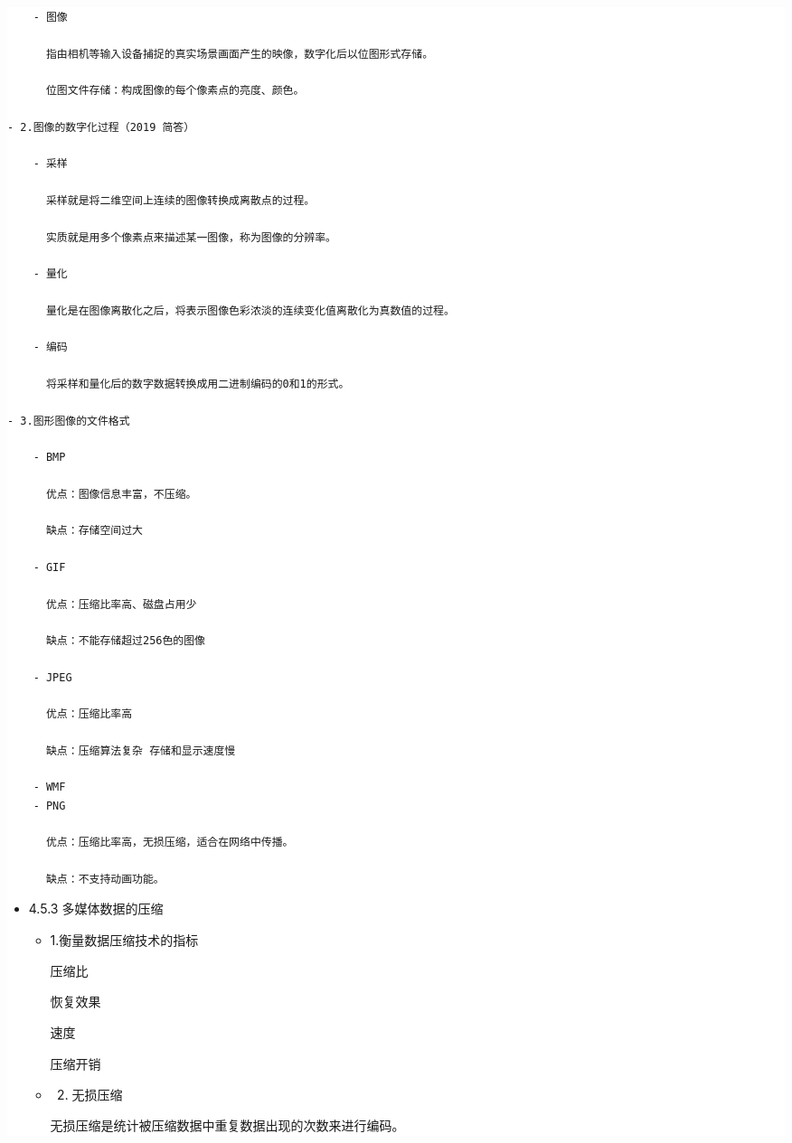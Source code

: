 		- 图像

		  指由相机等输入设备捕捉的真实场景画面产生的映像，数字化后以位图形式存储。
		  
		  位图文件存储：构成图像的每个像素点的亮度、颜色。

	- 2.图像的数字化过程（2019 简答）

		- 采样

		  采样就是将二维空间上连续的图像转换成离散点的过程。
		  
		  实质就是用多个像素点来描述某一图像，称为图像的分辨率。

		- 量化

		  量化是在图像离散化之后，将表示图像色彩浓淡的连续变化值离散化为真数值的过程。

		- 编码

		  将采样和量化后的数字数据转换成用二进制编码的0和1的形式。

	- 3.图形图像的文件格式

		- BMP

		  优点：图像信息丰富，不压缩。
		  
		  缺点：存储空间过大

		- GIF

		  优点：压缩比率高、磁盘占用少
		  
		  缺点：不能存储超过256色的图像

		- JPEG

		  优点：压缩比率高
		  
		  缺点：压缩算法复杂 存储和显示速度慢

		- WMF
		- PNG

		  优点：压缩比率高，无损压缩，适合在网络中传播。
		  
		  缺点：不支持动画功能。

- 4.5.3 多媒体数据的压缩

	- 1.衡量数据压缩技术的指标

	  压缩比
	  
	  恢复效果
	  
	  速度
	  
	  压缩开销

	- 2. 无损压缩

	  无损压缩是统计被压缩数据中重复数据出现的次数来进行编码。
